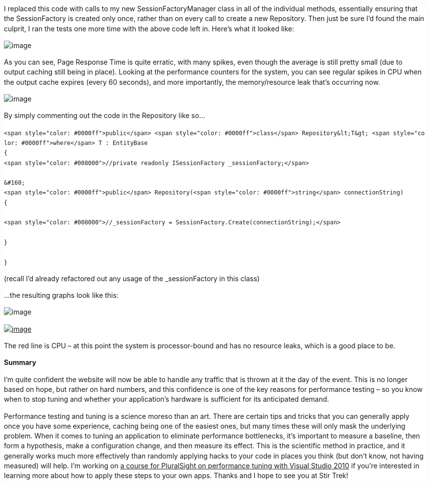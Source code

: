 I replaced this code with calls to my new SessionFactoryManager class in all of the individual methods, essentially ensuring that the SessionFactory is created only once, rather than on every call to create a new Repository. Then just be sure I’d found the main culprit, I ran the tests one more time with the above code left in. Here’s what it looked like:

![image](<> "image")

As you can see, Page Response Time is quite erratic, with many spikes, even though the average is still pretty small (due to output caching still being in place). Looking at the performance counters for the system, you can see regular spikes in CPU when the output cache expires (every 60 seconds), and more importantly, the memory/resource leak that’s occurring now.

![image](<> "image")

By simply commenting out the code in the Repository<T> like so…

```
<span style="color: #0000ff">public</span> <span style="color: #0000ff">class</span> Repository&lt;T&gt; <span style="color: #0000ff">where</span> T : EntityBase
{
<span style="color: #008000">//private readonly ISessionFactory _sessionFactory;</span>

&#160;
<span style="color: #0000ff">public</span> Repository(<span style="color: #0000ff">string</span> connectionString)
{

<span style="color: #008000">//_sessionFactory = SessionFactory.Create(connectionString);</span>

}

}
```

(recall I’d already refactored out any usage of the _sessionFactory in this class)

…the resulting graphs look like this:

![image](<> "image")

[![image](<> "image")](http://stevesmithblog.com/files/media/image/Windows-Live-Writer/ebe92d5fd3b2_F962/image_31.png)

The red line is CPU – at this point the system is processor-bound and has no resource leaks, which is a good place to be.

**Summary**

I’m quite confident the website will now be able to handle any traffic that is thrown at it the day of the event. This is no longer based on hope, but rather on hard numbers, and this confidence is one of the key reasons for performance testing – so you know when to stop tuning and whether your application’s hardware is sufficient for its anticipated demand.

Performance testing and tuning is a science moreso than an art. There are certain tips and tricks that you can generally apply once you have some experience, caching being one of the easiest ones, but many times these will only mask the underlying problem. When it comes to tuning an application to eliminate performance bottlenecks, it’s important to measure a baseline, then form a hypothesis, make a configuration change, and then measure its effect. This is the scientific method in practice, and it generally works much more effectively than randomly applying hacks to your code in places you think (but don’t know, not having measured) will help. I’m working on [a course for PluralSight on performance tuning with Visual Studio 2010](http://www.pluralsight-training.net/microsoft/Find.aspx?f=Steve+Smith&olt=true&h=False) if you’re interested in learning more about how to apply these steps to your own apps. Thanks and I hope to see you at Stir Trek!